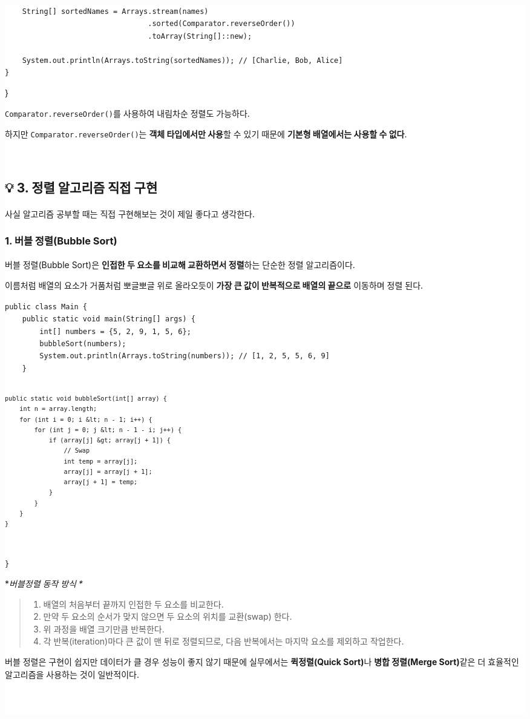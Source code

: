         String[] sortedNames = Arrays.stream(names)
                                     .sorted(Comparator.reverseOrder())
                                     .toArray(String[]::new);

        System.out.println(Arrays.toString(sortedNames)); // [Charlie, Bob, Alice]
    }
}</code></pre>
<p><code>Comparator.reverseOrder()</code>를 사용하여 내림차순 정렬도 가능하다.</p>
<p>하지만 <code>Comparator.reverseOrder()</code>는 <strong>객체 타입에서만 사용</strong>할 수 있기 때문에 
<strong>기본형 배열에서는 사용할 수 없다</strong>.</p>
<br />

<h2 id="💡-3-정렬-알고리즘-직접-구현">💡 3. 정렬 알고리즘 직접 구현</h2>
<p>사실 알고리즘 공부할 때는 직접 구현해보는 것이 제일 좋다고 생각한다. </p>
<h3 id="1-버블-정렬bubble-sort">1. 버블 정렬(Bubble Sort)</h3>
<p>버블 정렬(Bubble Sort)은 <strong>인접한 두 요소를 비교해 교환하면서 정렬</strong>하는 단순한 정렬 알고리즘이다.</p>
<p>이름처럼 배열의 요소가 거품처럼 뽀글뽀글 위로 올라오듯이 
<strong>가장 큰 값이 반복적으로 배열의 끝으로</strong> 이동하며 정렬 된다.</p>
<pre><code class="language-java">public class Main {
    public static void main(String[] args) {
        int[] numbers = {5, 2, 9, 1, 5, 6};
        bubbleSort(numbers);
        System.out.println(Arrays.toString(numbers)); // [1, 2, 5, 5, 6, 9]
    }

    public static void bubbleSort(int[] array) {
        int n = array.length;
        for (int i = 0; i &lt; n - 1; i++) {
            for (int j = 0; j &lt; n - 1 - i; j++) {
                if (array[j] &gt; array[j + 1]) {
                    // Swap
                    int temp = array[j];
                    array[j] = array[j + 1];
                    array[j + 1] = temp;
                }
            }
        }
    }
}</code></pre>
<p>*<em>버블정렬 동작 방식 *</em></p>
<blockquote>
<ol>
<li>배열의 처음부터 끝까지 인접한 두 요소를 비교한다.</li>
<li>만약 두 요소의 순서가 맞지 않으면 두 요소의 위치를 교환(swap) 한다.</li>
<li>위 과정을 배열 크기만큼 반복한다.</li>
<li>각 반복(iteration)마다 큰 값이 맨 뒤로 정렬되므로, 다음 반복에서는 마지막 요소를 제외하고 작업한다.</li>
</ol>
</blockquote>
<p>버블 정렬은 구현이 쉽지만 데이터가 클 경우 성능이 좋지 않기 때문에 실무에서는 <strong>퀵정렬(Quick Sort)</strong>나 <strong>병합 정렬(Merge Sort)</strong>같은 더 효율적인 알고리즘을 사용하는 것이 일반적이다.</p>
<br />
<br />
